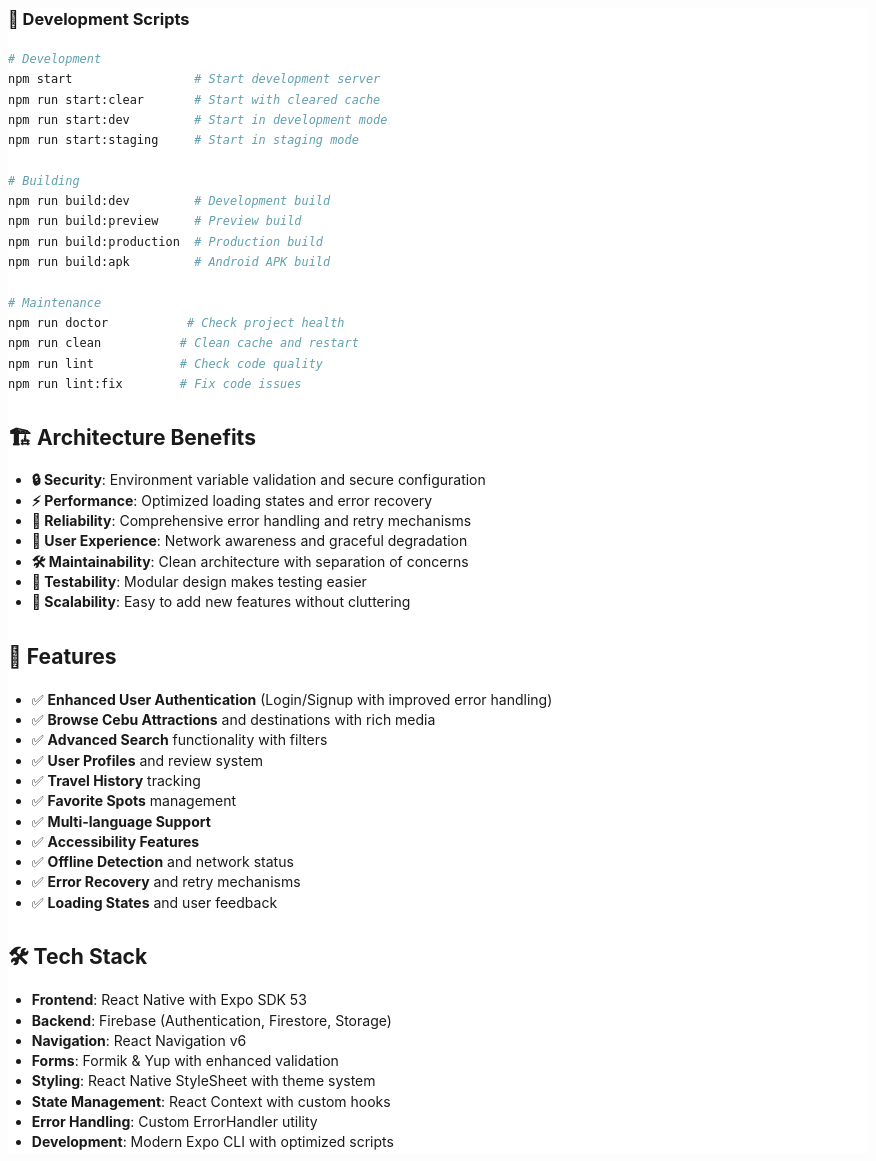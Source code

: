 ### 🔧 Development Scripts

```bash
# Development
npm start                 # Start development server
npm run start:clear       # Start with cleared cache
npm run start:dev         # Start in development mode
npm run start:staging     # Start in staging mode

# Building
npm run build:dev         # Development build
npm run build:preview     # Preview build
npm run build:production  # Production build
npm run build:apk         # Android APK build

# Maintenance
npm run doctor           # Check project health
npm run clean           # Clean cache and restart
npm run lint            # Check code quality
npm run lint:fix        # Fix code issues
```

## 🏗️ Architecture Benefits

- **🔒 Security**: Environment variable validation and secure configuration
- **⚡ Performance**: Optimized loading states and error recovery
- **🎯 Reliability**: Comprehensive error handling and retry mechanisms
- **📱 User Experience**: Network awareness and graceful degradation
- **🛠️ Maintainability**: Clean architecture with separation of concerns
- **🧪 Testability**: Modular design makes testing easier
- **🔄 Scalability**: Easy to add new features without cluttering

## 📱 Features

- ✅ **Enhanced User Authentication** (Login/Signup with improved error handling)
- ✅ **Browse Cebu Attractions** and destinations with rich media
- ✅ **Advanced Search** functionality with filters
- ✅ **User Profiles** and review system
- ✅ **Travel History** tracking
- ✅ **Favorite Spots** management
- ✅ **Multi-language Support**
- ✅ **Accessibility Features**
- ✅ **Offline Detection** and network status
- ✅ **Error Recovery** and retry mechanisms
- ✅ **Loading States** and user feedback

## 🛠️ Tech Stack

- **Frontend**: React Native with Expo SDK 53
- **Backend**: Firebase (Authentication, Firestore, Storage)
- **Navigation**: React Navigation v6
- **Forms**: Formik & Yup with enhanced validation
- **Styling**: React Native StyleSheet with theme system
- **State Management**: React Context with custom hooks
- **Error Handling**: Custom ErrorHandler utility
- **Development**: Modern Expo CLI with optimized scripts
